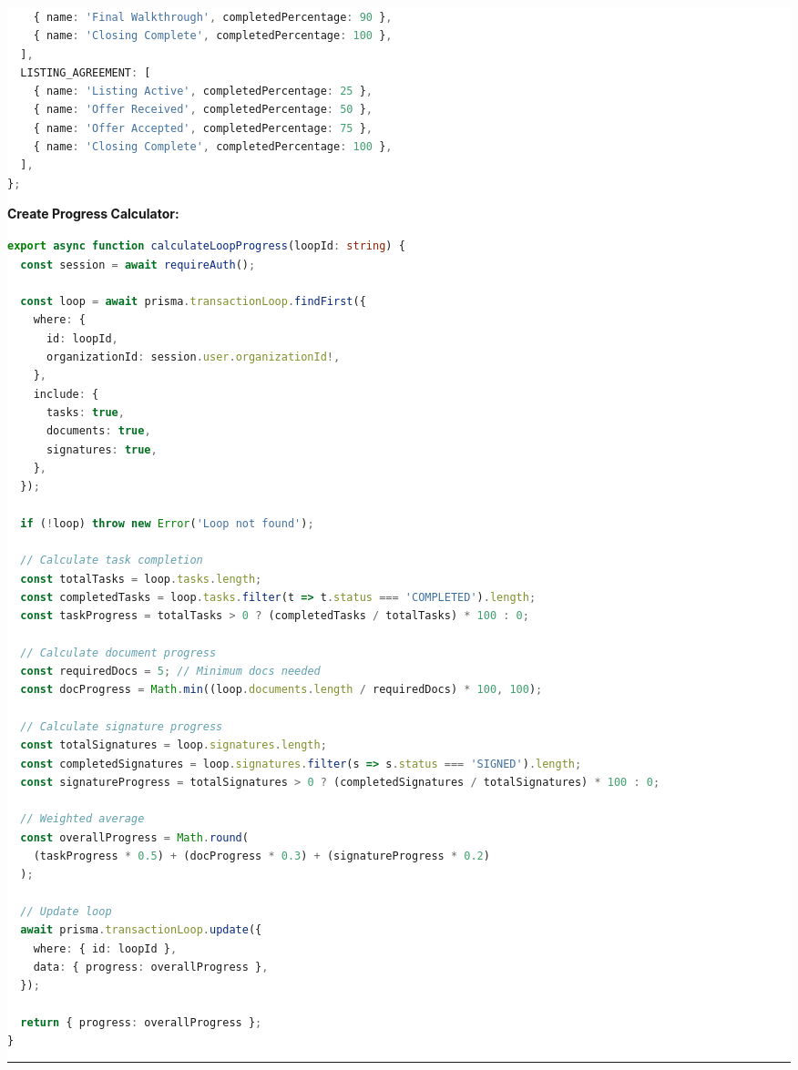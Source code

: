 ```typescript
    { name: 'Final Walkthrough', completedPercentage: 90 },
    { name: 'Closing Complete', completedPercentage: 100 },
  ],
  LISTING_AGREEMENT: [
    { name: 'Listing Active', completedPercentage: 25 },
    { name: 'Offer Received', completedPercentage: 50 },
    { name: 'Offer Accepted', completedPercentage: 75 },
    { name: 'Closing Complete', completedPercentage: 100 },
  ],
};
```

**Create Progress Calculator:**
```typescript
export async function calculateLoopProgress(loopId: string) {
  const session = await requireAuth();

  const loop = await prisma.transactionLoop.findFirst({
    where: {
      id: loopId,
      organizationId: session.user.organizationId!,
    },
    include: {
      tasks: true,
      documents: true,
      signatures: true,
    },
  });

  if (!loop) throw new Error('Loop not found');

  // Calculate task completion
  const totalTasks = loop.tasks.length;
  const completedTasks = loop.tasks.filter(t => t.status === 'COMPLETED').length;
  const taskProgress = totalTasks > 0 ? (completedTasks / totalTasks) * 100 : 0;

  // Calculate document progress
  const requiredDocs = 5; // Minimum docs needed
  const docProgress = Math.min((loop.documents.length / requiredDocs) * 100, 100);

  // Calculate signature progress
  const totalSignatures = loop.signatures.length;
  const completedSignatures = loop.signatures.filter(s => s.status === 'SIGNED').length;
  const signatureProgress = totalSignatures > 0 ? (completedSignatures / totalSignatures) * 100 : 0;

  // Weighted average
  const overallProgress = Math.round(
    (taskProgress * 0.5) + (docProgress * 0.3) + (signatureProgress * 0.2)
  );

  // Update loop
  await prisma.transactionLoop.update({
    where: { id: loopId },
    data: { progress: overallProgress },
  });

  return { progress: overallProgress };
}
```

---